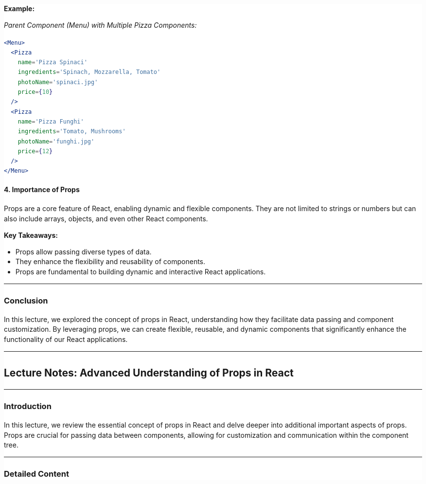 **Example:**

_Parent Component (Menu) with Multiple Pizza Components:_

```jsx
<Menu>
  <Pizza
    name='Pizza Spinaci'
    ingredients='Spinach, Mozzarella, Tomato'
    photoName='spinaci.jpg'
    price={10}
  />
  <Pizza
    name='Pizza Funghi'
    ingredients='Tomato, Mushrooms'
    photoName='funghi.jpg'
    price={12}
  />
</Menu>
```

#### 4. Importance of Props

Props are a core feature of React, enabling dynamic and flexible components. They are not limited to strings or numbers but can also include arrays, objects, and even other React components.

**Key Takeaways:**

- Props allow passing diverse types of data.
- They enhance the flexibility and reusability of components.
- Props are fundamental to building dynamic and interactive React applications.

---

### Conclusion

In this lecture, we explored the concept of props in React, understanding how they facilitate data passing and component customization. By leveraging props, we can create flexible, reusable, and dynamic components that significantly enhance the functionality of our React applications.

---

## Lecture Notes: Advanced Understanding of Props in React

---

### Introduction

In this lecture, we review the essential concept of props in React and delve deeper into additional important aspects of props. Props are crucial for passing data between components, allowing for customization and communication within the component tree.

---

### Detailed Content
